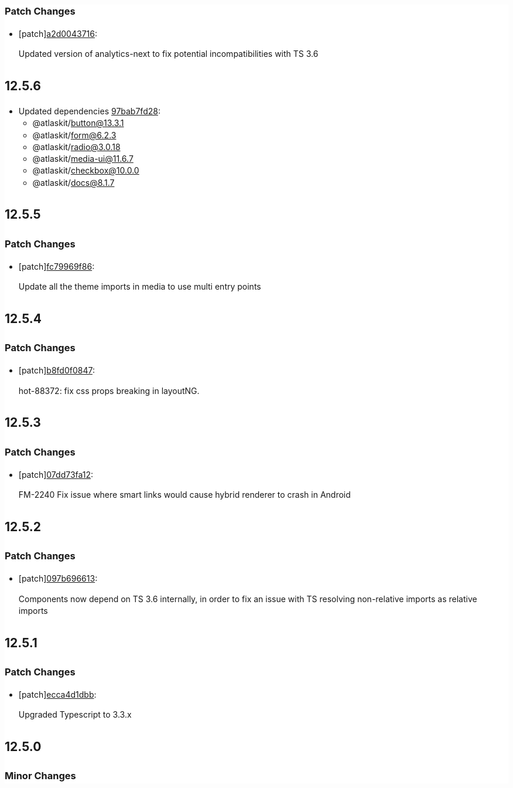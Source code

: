 ### Patch Changes

- [patch][a2d0043716](https://bitbucket.org/atlassian/atlaskit-mk-2/commits/a2d0043716):

  Updated version of analytics-next to fix potential incompatibilities with TS 3.6

## 12.5.6

- Updated dependencies [97bab7fd28](https://bitbucket.org/atlassian/atlaskit-mk-2/commits/97bab7fd28):
  - @atlaskit/button@13.3.1
  - @atlaskit/form@6.2.3
  - @atlaskit/radio@3.0.18
  - @atlaskit/media-ui@11.6.7
  - @atlaskit/checkbox@10.0.0
  - @atlaskit/docs@8.1.7

## 12.5.5

### Patch Changes

- [patch][fc79969f86](https://bitbucket.org/atlassian/atlaskit-mk-2/commits/fc79969f86):

  Update all the theme imports in media to use multi entry points

## 12.5.4

### Patch Changes

- [patch][b8fd0f0847](https://bitbucket.org/atlassian/atlaskit-mk-2/commits/b8fd0f0847):

  hot-88372: fix css props breaking in layoutNG.

## 12.5.3

### Patch Changes

- [patch][07dd73fa12](https://bitbucket.org/atlassian/atlaskit-mk-2/commits/07dd73fa12):

  FM-2240 Fix issue where smart links would cause hybrid renderer to crash in Android

## 12.5.2

### Patch Changes

- [patch][097b696613](https://bitbucket.org/atlassian/atlaskit-mk-2/commits/097b696613):

  Components now depend on TS 3.6 internally, in order to fix an issue with TS resolving non-relative imports as relative imports

## 12.5.1

### Patch Changes

- [patch][ecca4d1dbb](https://bitbucket.org/atlassian/atlaskit-mk-2/commits/ecca4d1dbb):

  Upgraded Typescript to 3.3.x

## 12.5.0

### Minor Changes


